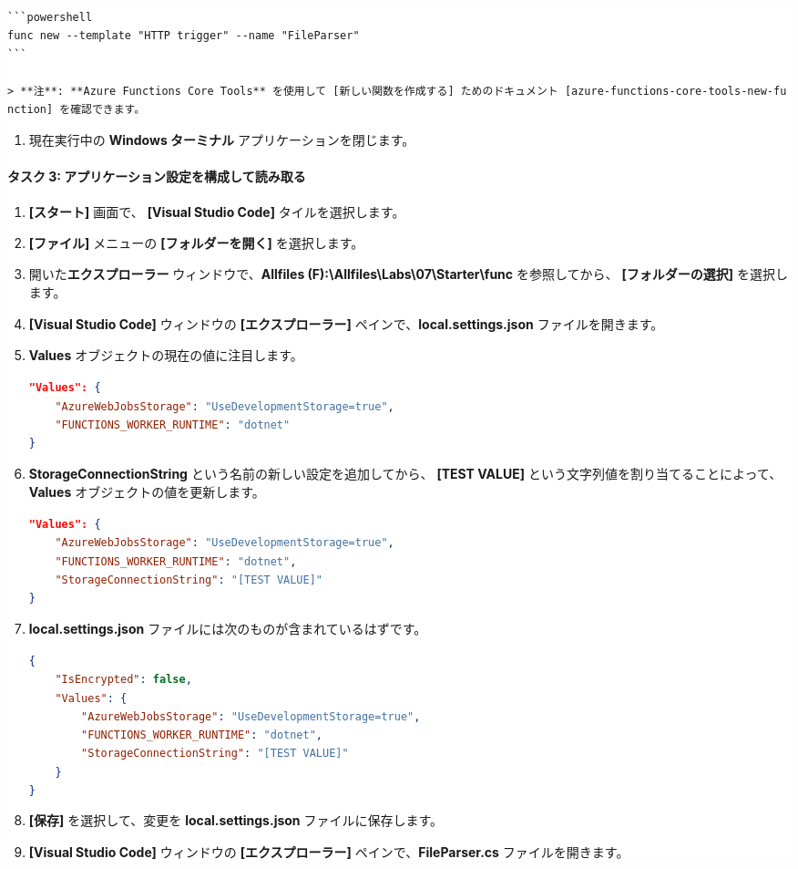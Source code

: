     ```powershell
    func new --template "HTTP trigger" --name "FileParser"
    ```

    > **注**: **Azure Functions Core Tools** を使用して [新しい関数を作成する] ためのドキュメント [azure-functions-core-tools-new-function] を確認できます。

1. 現在実行中の **Windows ターミナル** アプリケーションを閉じます。

#### <a name="task-3-configure-and-read-an-application-setting"></a>タスク 3: アプリケーション設定を構成して読み取る

1. **[スタート]** 画面で、 **[Visual Studio Code]** タイルを選択します。

1. **[ファイル]** メニューの **[フォルダーを開く]** を選択します。

1. 開いた**エクスプローラー** ウィンドウで、**Allfiles (F):\\Allfiles\\Labs\\07\\Starter\\func** を参照してから、 **[フォルダーの選択]** を選択します。

1. **[Visual Studio Code]** ウィンドウの **[エクスプローラー]** ペインで、**local.settings.json** ファイルを開きます。

1. **Values** オブジェクトの現在の値に注目します。

    ```json
    "Values": {
        "AzureWebJobsStorage": "UseDevelopmentStorage=true",
        "FUNCTIONS_WORKER_RUNTIME": "dotnet"
    }
    ```

1. **StorageConnectionString** という名前の新しい設定を追加してから、 **[TEST VALUE]** という文字列値を割り当てることによって、**Values** オブジェクトの値を更新します。

    ```json
    "Values": {
        "AzureWebJobsStorage": "UseDevelopmentStorage=true",
        "FUNCTIONS_WORKER_RUNTIME": "dotnet",
        "StorageConnectionString": "[TEST VALUE]"
    }
    ```

1. **local.settings.json** ファイルには次のものが含まれているはずです。

    ```json
    {
        "IsEncrypted": false,
        "Values": {
            "AzureWebJobsStorage": "UseDevelopmentStorage=true",
            "FUNCTIONS_WORKER_RUNTIME": "dotnet",
            "StorageConnectionString": "[TEST VALUE]"
        }
    }
    ```

1. **[保存]** を選択して、変更を **local.settings.json** ファイルに保存します。

1. **[Visual Studio Code]** ウィンドウの **[エクスプローラー]** ペインで、**FileParser.cs** ファイルを開きます。
